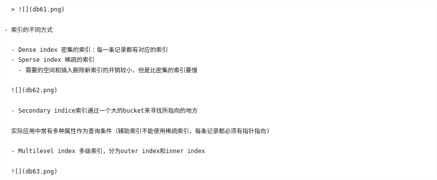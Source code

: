       > ![](db61.png)

    - 索引的不同方式

      - Dense index 密集的索引：每一条记录都有对应的索引
      - Sperse index 稀疏的索引
        - 需要的空间和插入删除新索引的开销较小，但是比密集的索引要慢

      ![](db62.png)

      - Secondary indice索引通过一个大的bucket来寻找所指向的地方

      实际应用中常有多种属性作为查询条件（辅助索引不能使用稀疏索引，每条记录都必须有指针指向)

      - Multilevel index 多级索引，分为outer index和inner index

      ![](db63.png)
